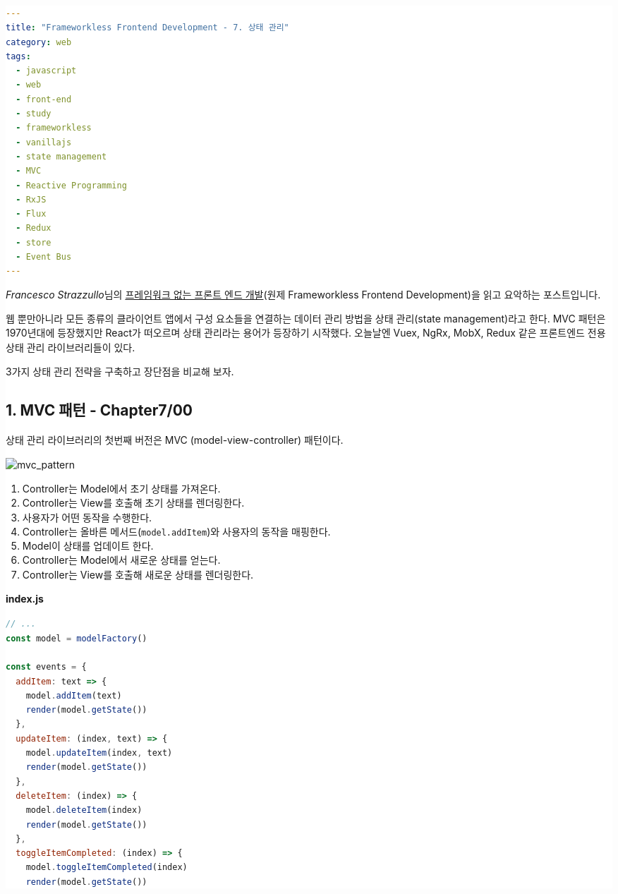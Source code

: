 ```yaml
---
title: "Frameworkless Frontend Development - 7. 상태 관리"
category: web
tags:
  - javascript
  - web
  - front-end
  - study
  - frameworkless
  - vanillajs
  - state management
  - MVC
  - Reactive Programming
  - RxJS
  - Flux
  - Redux
  - store
  - Event Bus
---
```


*Francesco Strazzullo*님의 [프레임워크 없는 프론트 엔드 개발](https://book.naver.com/bookdb/book_detail.nhn?bid=17758920)(원제 Frameworkless Frontend Development)을 읽고 요악하는 포스트입니다.

웹 뿐만아니라 모든 종류의 클라이언트 앱에서 구성 요소들을 연결하는 데이터 관리 방법을 상태 관리(state management)라고 한다. MVC 패턴은 1970년대에 등장했지만 React가 떠오르며 상태 관리라는 용어가 등장하기 시작했다. 오늘날엔 Vuex, NgRx, MobX, Redux 같은 프론트엔드 전용 상태 관리 라이브러리들이 있다.

3가지 상태 관리 전략을 구축하고 장단점을 비교해 보자.

## 1. MVC 패턴 - Chapter7/00

상태 관리 라이브러리의 첫번째 버전은 MVC (model-view-controller) 패턴이다.

![mvc_pattern]({{site.url}}{{site.baseurl}}/assets/images/frameworkless_frontend/mvc_pattern.png)

1. Controller는 Model에서 초기 상태를 가져온다.
2. Controller는 View를 호출해 초기 상태를 렌더링한다.
3. 사용자가 어떤 동작을 수행한다.
4. Controller는 올바른 메서드(`model.addItem`)와 사용자의 동작을 매핑한다.
5. Model이 상태를 업데이트 한다.
6. Controller는 Model에서 새로운 상태를 얻는다.
7. Controller는 View를 호출해 새로운 상태를 렌더링한다. 

**index.js**
```javascript
// ...
const model = modelFactory()

const events = {
  addItem: text => {
    model.addItem(text)
    render(model.getState())
  },
  updateItem: (index, text) => {
    model.updateItem(index, text)
    render(model.getState())
  },
  deleteItem: (index) => {
    model.deleteItem(index)
    render(model.getState())
  },
  toggleItemCompleted: (index) => {
    model.toggleItemCompleted(index)
    render(model.getState())
```